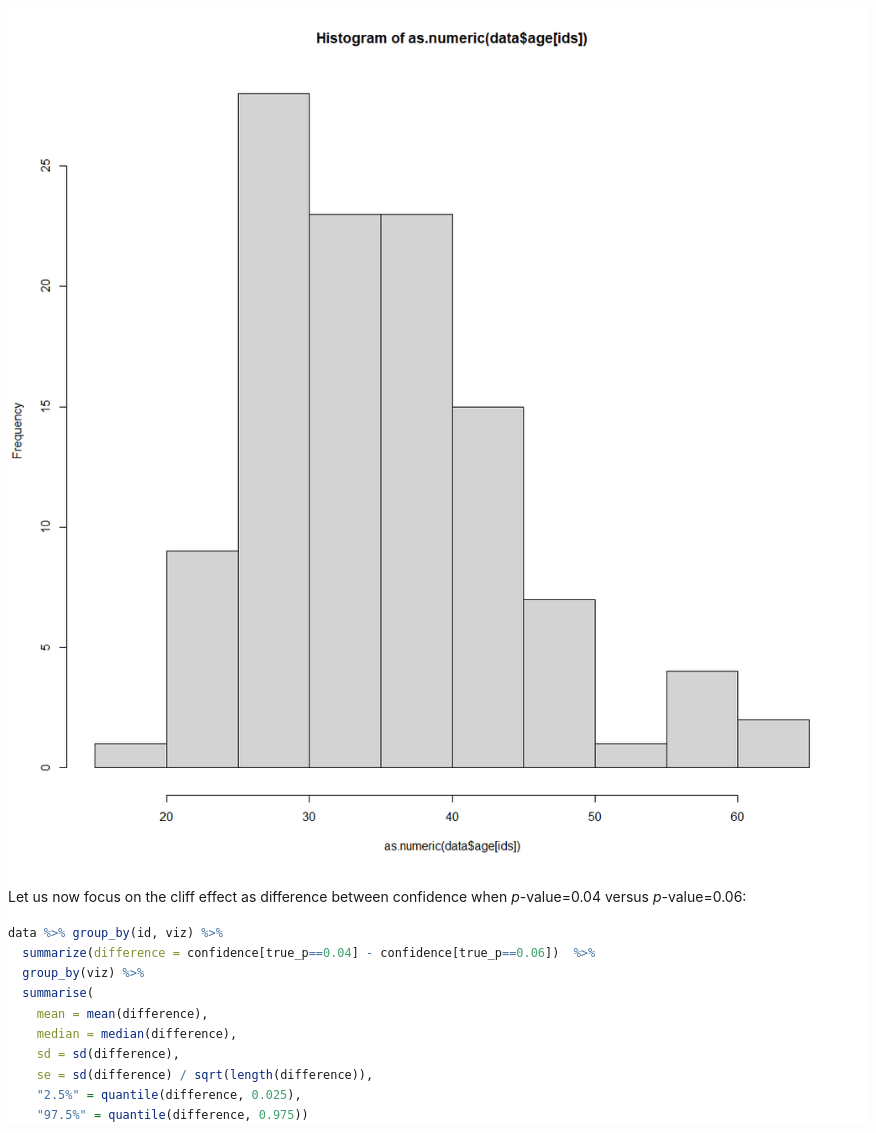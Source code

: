 ![](README_files/figure-gfm/unnamed-chunk-2-3.png)

Let us now focus on the cliff effect as difference between confidence
when *p*-value=0.04 versus *p*-value=0.06:

``` r
data %>% group_by(id, viz) %>% 
  summarize(difference = confidence[true_p==0.04] - confidence[true_p==0.06])  %>% 
  group_by(viz) %>%
  summarise(
    mean = mean(difference), 
    median = median(difference),
    sd = sd(difference), 
    se = sd(difference) / sqrt(length(difference)),
    "2.5%" = quantile(difference, 0.025), 
    "97.5%" = quantile(difference, 0.975))
```
